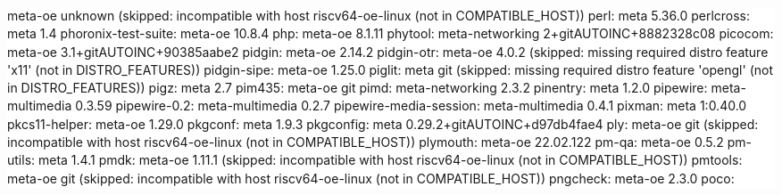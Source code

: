   meta-oe              unknown (skipped: incompatible with host riscv64-oe-linux (not in COMPATIBLE_HOST))
perl:
  meta                 5.36.0
perlcross:
  meta                 1.4
phoronix-test-suite:
  meta-oe              10.8.4
php:
  meta-oe              8.1.11
phytool:
  meta-networking      2+gitAUTOINC+8882328c08
picocom:
  meta-oe              3.1+gitAUTOINC+90385aabe2
pidgin:
  meta-oe              2.14.2
pidgin-otr:
  meta-oe              4.0.2 (skipped: missing required distro feature &apos;x11&apos; (not in DISTRO_FEATURES))
pidgin-sipe:
  meta-oe              1.25.0
piglit:
  meta                 git (skipped: missing required distro feature &apos;opengl&apos; (not in DISTRO_FEATURES))
pigz:
  meta                 2.7
pim435:
  meta-oe              git
pimd:
  meta-networking      2.3.2
pinentry:
  meta                 1.2.0
pipewire:
  meta-multimedia      0.3.59
pipewire-0.2:
  meta-multimedia      0.2.7
pipewire-media-session:
  meta-multimedia      0.4.1
pixman:
  meta                 1:0.40.0
pkcs11-helper:
  meta-oe              1.29.0
pkgconf:
  meta                 1.9.3
pkgconfig:
  meta                 0.29.2+gitAUTOINC+d97db4fae4
ply:
  meta-oe              git (skipped: incompatible with host riscv64-oe-linux (not in COMPATIBLE_HOST))
plymouth:
  meta-oe              22.02.122
pm-qa:
  meta-oe              0.5.2
pm-utils:
  meta                 1.4.1
pmdk:
  meta-oe              1.11.1 (skipped: incompatible with host riscv64-oe-linux (not in COMPATIBLE_HOST))
pmtools:
  meta-oe              git (skipped: incompatible with host riscv64-oe-linux (not in COMPATIBLE_HOST))
pngcheck:
  meta-oe              2.3.0
poco: